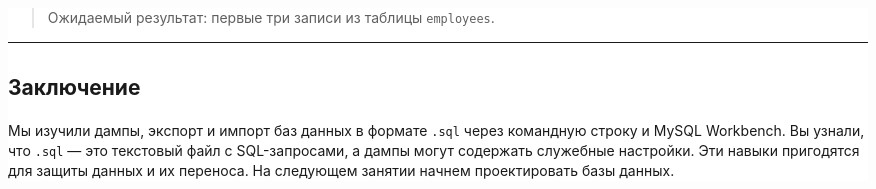 > Ожидаемый результат: первые три записи из таблицы `employees`.

---

## Заключение

Мы изучили дампы, экспорт и импорт баз данных в формате `.sql` через командную строку и MySQL Workbench. Вы узнали, что `.sql` — это текстовый файл с SQL-запросами, а дампы могут содержать служебные настройки. Эти навыки пригодятся для защиты данных и их переноса. На следующем занятии начнем проектировать базы данных.

